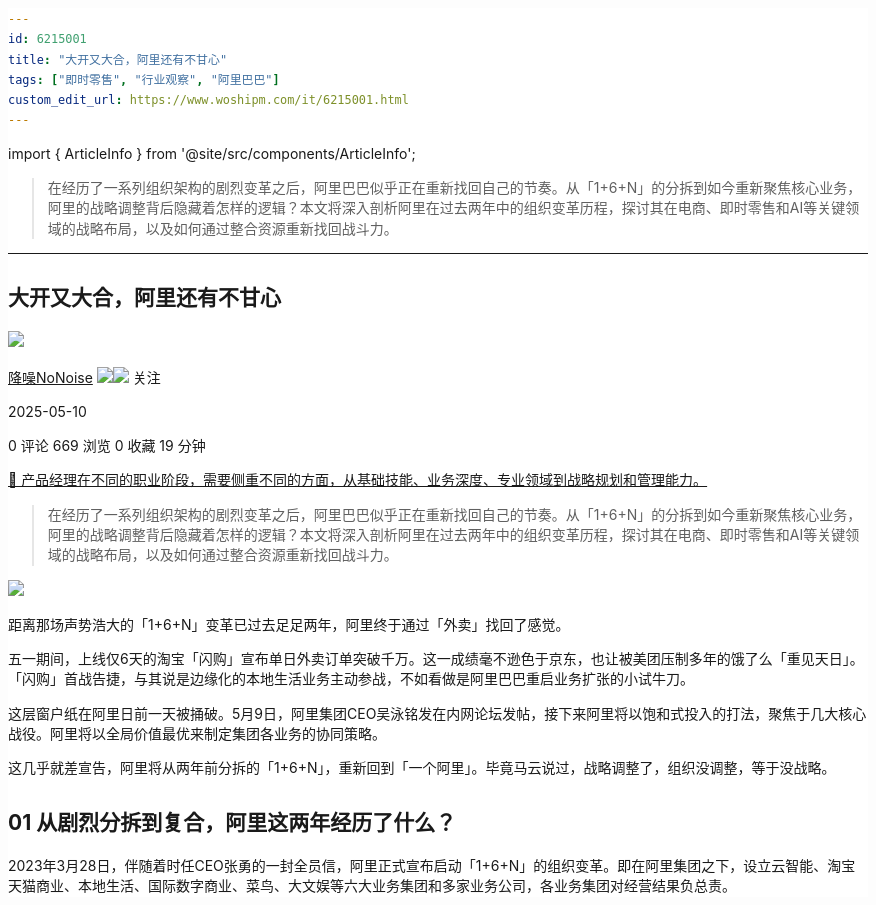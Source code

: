 ```yaml
---
id: 6215001
title: "大开又大合，阿里还有不甘心"
tags: ["即时零售", "行业观察", "阿里巴巴"]
custom_edit_url: https://www.woshipm.com/it/6215001.html
---
```

import { ArticleInfo } from '@site/src/components/ArticleInfo';

<ArticleInfo
    author="降噪NoNoise"
    authorLink="https://www.woshipm.com/u/1435416"
    published="2025-05-10"
    views={669}
    comments={0}
    collects={0}
/>

> 在经历了一系列组织架构的剧烈变革之后，阿里巴巴似乎正在重新找回自己的节奏。从「1+6+N」的分拆到如今重新聚焦核心业务，阿里的战略调整背后隐藏着怎样的逻辑？本文将深入剖析阿里在过去两年中的组织变革历程，探讨其在电商、即时零售和AI等关键领域的战略布局，以及如何通过整合资源重新找回战斗力。

---

## 大开又大合，阿里还有不甘心

[![](https://static.woshipm.com/view/2022111120180212830.jpeg?imageView2/1/w/72/h/72/q/100)](https://www.woshipm.com/u/1435416)

[降噪NoNoise](https://www.woshipm.com/u/1435416) ![](https://static.woshipm.com/tag/1122_1@2x.png)![](https://static.woshipm.com/tag/2105_1@2x.png) 关注

2025-05-10

0 评论 669 浏览 0 收藏 19 分钟

[🔗 产品经理在不同的职业阶段，需要侧重不同的方面，从基础技能、业务深度、专业领域到战略规划和管理能力。](https://ke.qidianla.com/courses/90pm)

> 在经历了一系列组织架构的剧烈变革之后，阿里巴巴似乎正在重新找回自己的节奏。从「1+6+N」的分拆到如今重新聚焦核心业务，阿里的战略调整背后隐藏着怎样的逻辑？本文将深入剖析阿里在过去两年中的组织变革历程，探讨其在电商、即时零售和AI等关键领域的战略布局，以及如何通过整合资源重新找回战斗力。

![](https://image.woshipm.com/2023/04/14/76dafe6a-da9e-11ed-9b82-00163e0b5ff3.png)

距离那场声势浩大的「1+6+N」变革已过去足足两年，阿里终于通过「外卖」找回了感觉。

五一期间，上线仅6天的淘宝「闪购」宣布单日外卖订单突破千万。这一成绩毫不逊色于京东，也让被美团压制多年的饿了么「重见天日」。「闪购」首战告捷，与其说是边缘化的本地生活业务主动参战，不如看做是阿里巴巴重启业务扩张的小试牛刀。

这层窗户纸在阿里日前一天被捅破。5月9日，阿里集团CEO吴泳铭发在内网论坛发帖，接下来阿里将以饱和式投入的打法，聚焦于几大核心战役。阿里将以全局价值最优来制定集团各业务的协同策略。

这几乎就差宣告，阿里将从两年前分拆的「1+6+N」，重新回到「一个阿里」。毕竟马云说过，战略调整了，组织没调整，等于没战略。

## 01 从剧烈分拆到复合，阿里这两年经历了什么？

2023年3月28日，伴随着时任CEO张勇的一封全员信，阿里正式宣布启动「1+6+N」的组织变革。即在阿里集团之下，设立云智能、淘宝天猫商业、本地生活、国际数字商业、菜鸟、大文娱等六大业务集团和多家业务公司，各业务集团对经营结果负总责。
